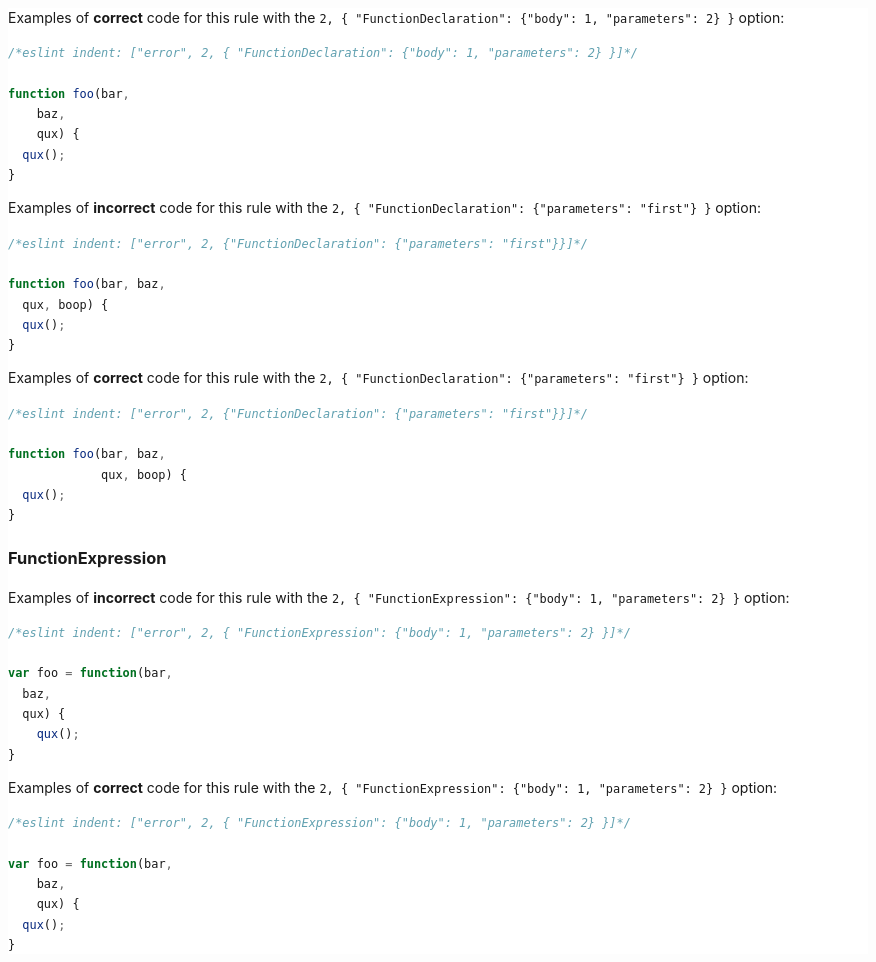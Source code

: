 Examples of **correct** code for this rule with the `2, { "FunctionDeclaration": {"body": 1, "parameters": 2} }` option:

```js
/*eslint indent: ["error", 2, { "FunctionDeclaration": {"body": 1, "parameters": 2} }]*/

function foo(bar,
    baz,
    qux) {
  qux();
}
```

Examples of **incorrect** code for this rule with the `2, { "FunctionDeclaration": {"parameters": "first"} }` option:

```js
/*eslint indent: ["error", 2, {"FunctionDeclaration": {"parameters": "first"}}]*/

function foo(bar, baz,
  qux, boop) {
  qux();
}
```

Examples of **correct** code for this rule with the `2, { "FunctionDeclaration": {"parameters": "first"} }` option:

```js
/*eslint indent: ["error", 2, {"FunctionDeclaration": {"parameters": "first"}}]*/

function foo(bar, baz,
             qux, boop) {
  qux();
}
```

### FunctionExpression

Examples of **incorrect** code for this rule with the `2, { "FunctionExpression": {"body": 1, "parameters": 2} }` option:

```js
/*eslint indent: ["error", 2, { "FunctionExpression": {"body": 1, "parameters": 2} }]*/

var foo = function(bar,
  baz,
  qux) {
    qux();
}
```

Examples of **correct** code for this rule with the `2, { "FunctionExpression": {"body": 1, "parameters": 2} }` option:

```js
/*eslint indent: ["error", 2, { "FunctionExpression": {"body": 1, "parameters": 2} }]*/

var foo = function(bar,
    baz,
    qux) {
  qux();
}
```
